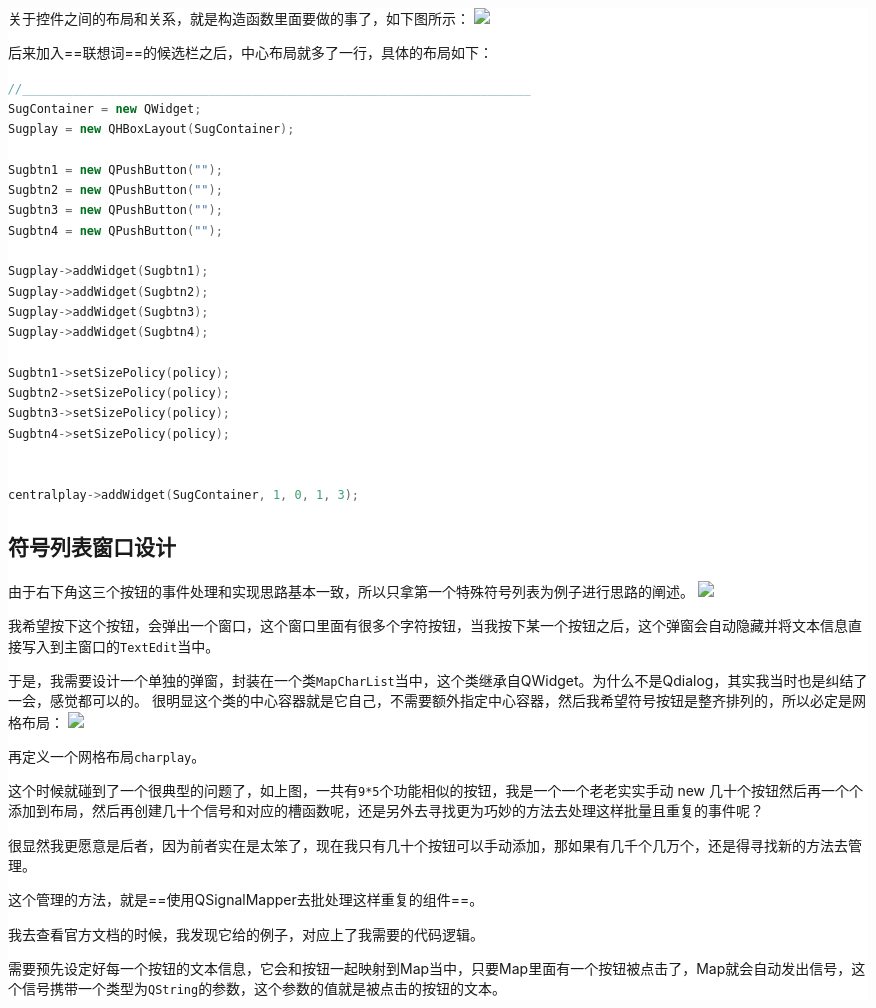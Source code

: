 关于控件之间的布局和关系，就是构造函数里面要做的事了，如下图所示：
![](https://oss-liuchengtu.hudunsoft.com/userimg/da/dad71ddd86b0f9cf6eaab6d90da67735.png)

后来加入==联想词==的候选栏之后，中心布局就多了一行，具体的布局如下：
```cpp
//_______________________________________________________________________
SugContainer = new QWidget;
Sugplay = new QHBoxLayout(SugContainer);

Sugbtn1 = new QPushButton("");
Sugbtn2 = new QPushButton("");
Sugbtn3 = new QPushButton("");
Sugbtn4 = new QPushButton("");

Sugplay->addWidget(Sugbtn1);
Sugplay->addWidget(Sugbtn2);
Sugplay->addWidget(Sugbtn3);
Sugplay->addWidget(Sugbtn4);

Sugbtn1->setSizePolicy(policy);
Sugbtn2->setSizePolicy(policy);
Sugbtn3->setSizePolicy(policy);
Sugbtn4->setSizePolicy(policy);


centralplay->addWidget(SugContainer, 1, 0, 1, 3);
```


## 符号列表窗口设计

由于右下角这三个按钮的事件处理和实现思路基本一致，所以只拿第一个特殊符号列表为例子进行思路的阐述。
![](https://oss-liuchengtu.hudunsoft.com/userimg/46/46d94bc0b1f7cc32ff831ff754dd3539.png)

我希望按下这个按钮，会弹出一个窗口，这个窗口里面有很多个字符按钮，当我按下某一个按钮之后，这个弹窗会自动隐藏并将文本信息直接写入到主窗口的`TextEdit`当中。

于是，我需要设计一个单独的弹窗，封装在一个类`MapCharList`当中，这个类继承自QWidget。为什么不是Qdialog，其实我当时也是纠结了一会，感觉都可以的。
很明显这个类的中心容器就是它自己，不需要额外指定中心容器，然后我希望符号按钮是整齐排列的，所以必定是网格布局：
![](https://oss-liuchengtu.hudunsoft.com/userimg/a8/a8d08e89f58da551c0e4927e71c015ff.png)

再定义一个网格布局`charplay`。

这个时候就碰到了一个很典型的问题了，如上图，一共有`9*5`个功能相似的按钮，我是一个一个老老实实手动 new 几十个按钮然后再一个个添加到布局，然后再创建几十个信号和对应的槽函数呢，还是另外去寻找更为巧妙的方法去处理这样批量且重复的事件呢？

很显然我更愿意是后者，因为前者实在是太笨了，现在我只有几十个按钮可以手动添加，那如果有几千个几万个，还是得寻找新的方法去管理。

这个管理的方法，就是==使用QSignalMapper去批处理这样重复的组件==。

我去查看官方文档的时候，我发现它给的例子，对应上了我需要的代码逻辑。

需要预先设定好每一个按钮的文本信息，它会和按钮一起映射到Map当中，只要Map里面有一个按钮被点击了，Map就会自动发出信号，这个信号携带一个类型为`QString`的参数，这个参数的值就是被点击的按钮的文本。
